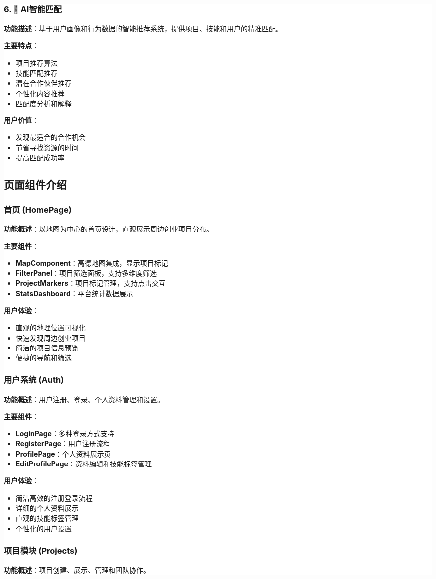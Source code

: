 ### 6. 🤖 AI智能匹配

**功能描述**：基于用户画像和行为数据的智能推荐系统，提供项目、技能和用户的精准匹配。

**主要特点**：
- 项目推荐算法
- 技能匹配推荐
- 潜在合作伙伴推荐
- 个性化内容推荐
- 匹配度分析和解释

**用户价值**：
- 发现最适合的合作机会
- 节省寻找资源的时间
- 提高匹配成功率

## 页面组件介绍

### 首页 (HomePage)

**功能概述**：以地图为中心的首页设计，直观展示周边创业项目分布。

**主要组件**：
- **MapComponent**：高德地图集成，显示项目标记
- **FilterPanel**：项目筛选面板，支持多维度筛选
- **ProjectMarkers**：项目标记管理，支持点击交互
- **StatsDashboard**：平台统计数据展示

**用户体验**：
- 直观的地理位置可视化
- 快速发现周边创业项目
- 简洁的项目信息预览
- 便捷的导航和筛选

### 用户系统 (Auth)

**功能概述**：用户注册、登录、个人资料管理和设置。

**主要组件**：
- **LoginPage**：多种登录方式支持
- **RegisterPage**：用户注册流程
- **ProfilePage**：个人资料展示页
- **EditProfilePage**：资料编辑和技能标签管理

**用户体验**：
- 简洁高效的注册登录流程
- 详细的个人资料展示
- 直观的技能标签管理
- 个性化的用户设置

### 项目模块 (Projects)

**功能概述**：项目创建、展示、管理和团队协作。
